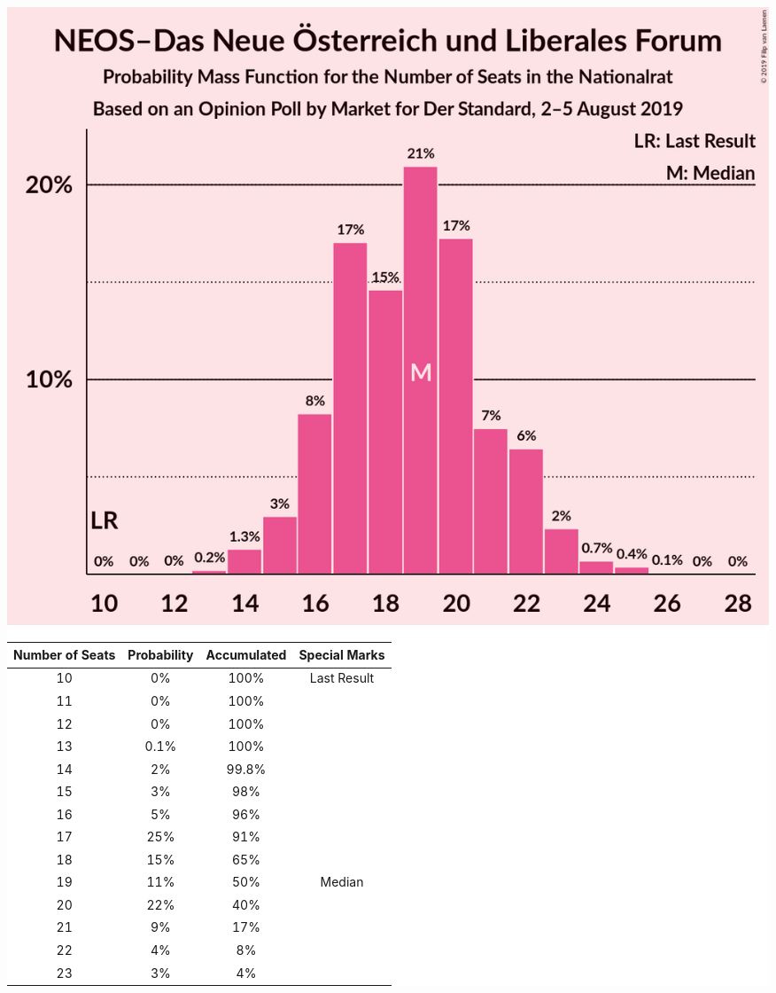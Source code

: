 ![Graph with seats probability mass function not yet produced](2019-08-05-Market-seats-pmf-neos–dasneueösterreichundliberalesforum.png "Seats Probability Mass Function")

| Number of Seats | Probability | Accumulated | Special Marks |
|:---------------:|:-----------:|:-----------:|:-------------:|
| 10 | 0% | 100% | Last Result |
| 11 | 0% | 100% |  |
| 12 | 0% | 100% |  |
| 13 | 0.1% | 100% |  |
| 14 | 2% | 99.8% |  |
| 15 | 3% | 98% |  |
| 16 | 5% | 96% |  |
| 17 | 25% | 91% |  |
| 18 | 15% | 65% |  |
| 19 | 11% | 50% | Median |
| 20 | 22% | 40% |  |
| 21 | 9% | 17% |  |
| 22 | 4% | 8% |  |
| 23 | 3% | 4% |  |